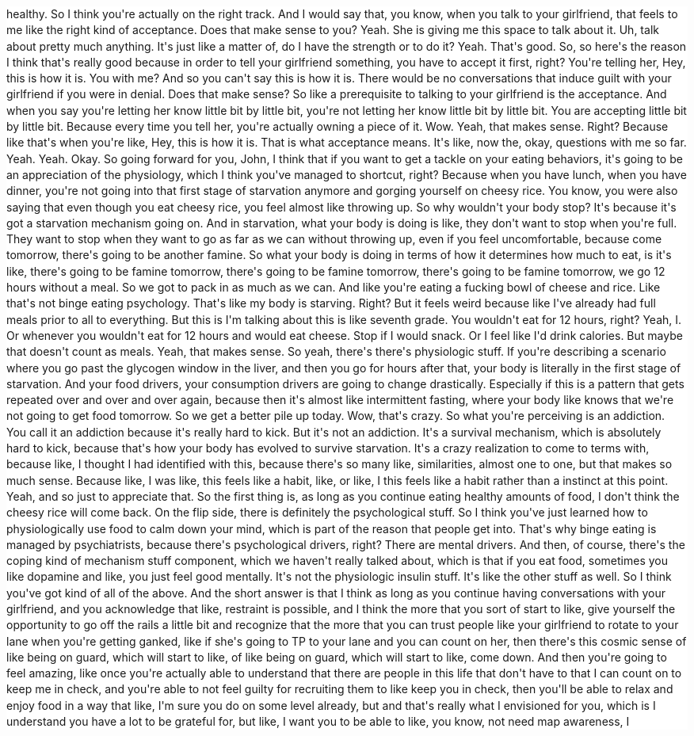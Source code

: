 healthy. So I think you're actually on the right track. And I would say that, you know, when you talk to your girlfriend, that feels to me like the right kind of acceptance. Does that make sense to you? Yeah. She is giving me this space to talk about it. Uh, talk about pretty much anything. It's just like a matter of, do I have the strength or to do it? Yeah. That's good. So, so here's the reason I think that's really good because in order to tell your girlfriend something, you have to accept it first, right? You're telling her, Hey, this is how it is. You with me? And so you can't say this is how it is. There would be no conversations that induce guilt with your girlfriend if you were in denial. Does that make sense? So like a prerequisite to talking to your girlfriend is the acceptance. And when you say you're letting her know little bit by little bit, you're not letting her know little bit by little bit. You are accepting little bit by little bit. Because every time you tell her, you're actually owning a piece of it. Wow. Yeah, that makes sense. Right? Because like that's when you're like, Hey, this is how it is. That is what acceptance means. It's like, now the, okay, questions with me so far. Yeah. Yeah. Okay. So going forward for you, John, I think that if you want to get a tackle on your eating behaviors, it's going to be an appreciation of the physiology, which I think you've managed to shortcut, right? Because when you have lunch, when you have dinner, you're not going into that first stage of starvation anymore and gorging yourself on cheesy rice. You know, you were also saying that even though you eat cheesy rice, you feel almost like throwing up. So why wouldn't your body stop? It's because it's got a starvation mechanism going on. And in starvation, what your body is doing is like, they don't want to stop when you're full. They want to stop when they want to go as far as we can without throwing up, even if you feel uncomfortable, because come tomorrow, there's going to be another famine. So what your body is doing in terms of how it determines how much to eat, is it's like, there's going to be famine tomorrow, there's going to be famine tomorrow, there's going to be famine tomorrow, we go 12 hours without a meal. So we got to pack in as much as we can. And like you're eating a fucking bowl of cheese and rice. Like that's not binge eating psychology. That's like my body is starving. Right? But it feels weird because like I've already had full meals prior to all to everything. But this is I'm talking about this is like seventh grade. You wouldn't eat for 12 hours, right? Yeah, I. Or whenever you wouldn't eat for 12 hours and would eat cheese. Stop if I would snack. Or I feel like I'd drink calories. But maybe that doesn't count as meals. Yeah, that makes sense. So yeah, there's there's physiologic stuff. If you're describing a scenario where you go past the glycogen window in the liver, and then you go for hours after that, your body is literally in the first stage of starvation. And your food drivers, your consumption drivers are going to change drastically. Especially if this is a pattern that gets repeated over and over and over again, because then it's almost like intermittent fasting, where your body like knows that we're not going to get food tomorrow. So we get a better pile up today. Wow, that's crazy. So what you're perceiving is an addiction. You call it an addiction because it's really hard to kick. But it's not an addiction. It's a survival mechanism, which is absolutely hard to kick, because that's how your body has evolved to survive starvation. It's a crazy realization to come to terms with, because like, I thought I had identified with this, because there's so many like, similarities, almost one to one, but that makes so much sense. Because like, I was like, this feels like a habit, like, or like, I this feels like a habit rather than a instinct at this point. Yeah, and so just to appreciate that. So the first thing is, as long as you continue eating healthy amounts of food, I don't think the cheesy rice will come back. On the flip side, there is definitely the psychological stuff. So I think you've just learned how to physiologically use food to calm down your mind, which is part of the reason that people get into. That's why binge eating is managed by psychiatrists, because there's psychological drivers, right? There are mental drivers. And then, of course, there's the coping kind of mechanism stuff component, which we haven't really talked about, which is that if you eat food, sometimes you like dopamine and like, you just feel good mentally. It's not the physiologic insulin stuff. It's like the other stuff as well. So I think you've got kind of all of the above. And the short answer is that I think as long as you continue having conversations with your girlfriend, and you acknowledge that like, restraint is possible, and I think the more that you sort of start to like, give yourself the opportunity to go off the rails a little bit and recognize that the more that you can trust people like your girlfriend to rotate to your lane when you're getting ganked, like if she's going to TP to your lane and you can count on her, then there's this cosmic sense of like being on guard, which will start to like, of like being on guard, which will start to like, come down. And then you're going to feel amazing, like once you're actually able to understand that there are people in this life that don't have to that I can count on to keep me in check, and you're able to not feel guilty for recruiting them to like keep you in check, then you'll be able to relax and enjoy food in a way that like, I'm sure you do on some level already, but and that's really what I envisioned for you, which is I understand you have a lot to be grateful for, but like, I want you to be able to like, you know, not need map awareness, I